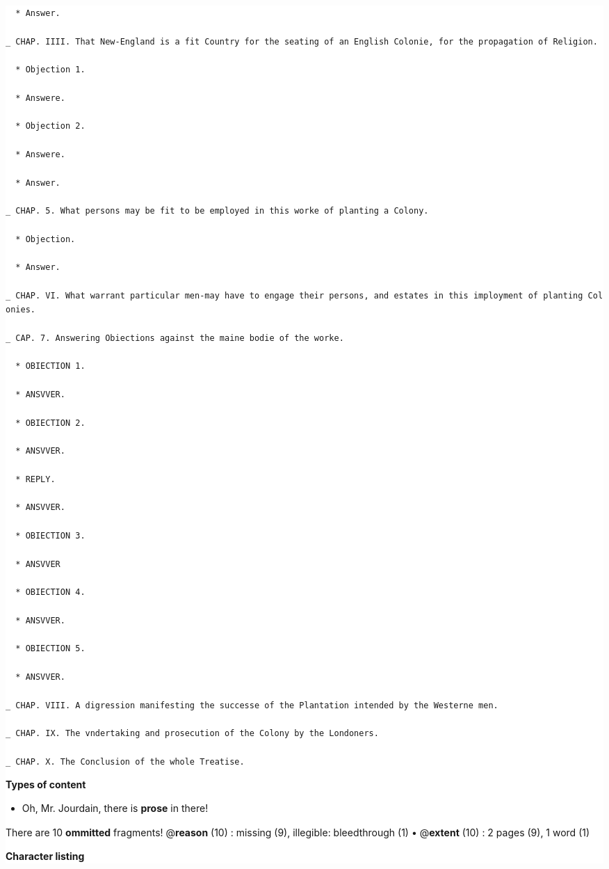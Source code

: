       * Answer.

    _ CHAP. IIII. That New-England is a fit Country for the seating of an English Colonie, for the propagation of Religion.

      * Objection 1.

      * Answere.

      * Objection 2.

      * Answere.

      * Answer.

    _ CHAP. 5. What persons may be fit to be employed in this worke of planting a Colony.

      * Objection.

      * Answer.

    _ CHAP. VI. What warrant particular men-may have to engage their persons, and estates in this imployment of planting Colonies.

    _ CAP. 7. Answering Obiections against the maine bodie of the worke.

      * OBIECTION 1.

      * ANSVVER.

      * OBIECTION 2.

      * ANSVVER.

      * REPLY.

      * ANSVVER.

      * OBIECTION 3.

      * ANSVVER

      * OBIECTION 4.

      * ANSVVER.

      * OBIECTION 5.

      * ANSVVER.

    _ CHAP. VIII. A digression manifesting the successe of the Plantation intended by the Westerne men.

    _ CHAP. IX. The vndertaking and prosecution of the Colony by the Londoners.

    _ CHAP. X. The Conclusion of the whole Treatise.

**Types of content**

  * Oh, Mr. Jourdain, there is **prose** in there!

There are 10 **ommitted** fragments! 
 @__reason__ (10) : missing (9), illegible: bleedthrough (1)  •  @__extent__ (10) : 2 pages (9), 1 word (1)

**Character listing**
